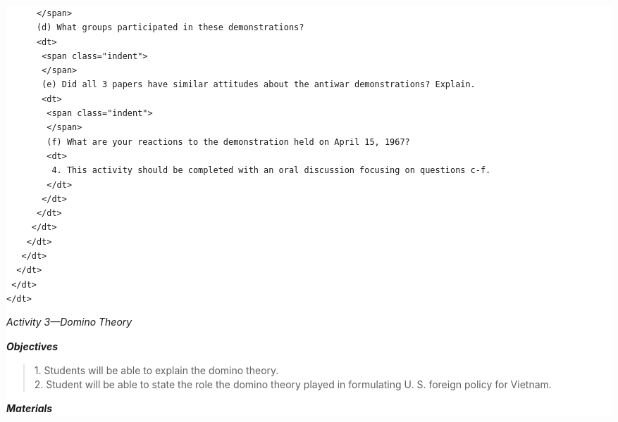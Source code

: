           </span>
          (d) What groups participated in these demonstrations?
          <dt>
           <span class="indent">
           </span>
           (e) Did all 3 papers have similar attitudes about the antiwar demonstrations? Explain.
           <dt>
            <span class="indent">
            </span>
            (f) What are your reactions to the demonstration held on April 15, 1967?
            <dt>
             4. This activity should be completed with an oral discussion focusing on questions c-f.
            </dt>
           </dt>
          </dt>
         </dt>
        </dt>
       </dt>
      </dt>
     </dt>
    </dt>
   </dt>
  </dl>
 </blockquote>
 <p>
  <i>
   Activity 3—Domino Theory
  </i>
 </p>
<p>
  <b>
   <i>
    <i>
     <b>
      Objectives
     </b>
    </i>
   </i>
  </b>
  <br/>
 </p>
 <blockquote>
  <dl>
   <dt>
    1. Students will be able to explain the domino theory.
    <dt>
     2. Student will be able to state the role the domino theory played in formulating U. S. foreign policy for Vietnam.
    </dt>
   </dt>
  </dl>
 </blockquote>
 <p>
  <b>
   <i>
    <i>
     <b>
      Materials
     </b>
    </i>
   </i>
  </b>
  <br/>
 </p>